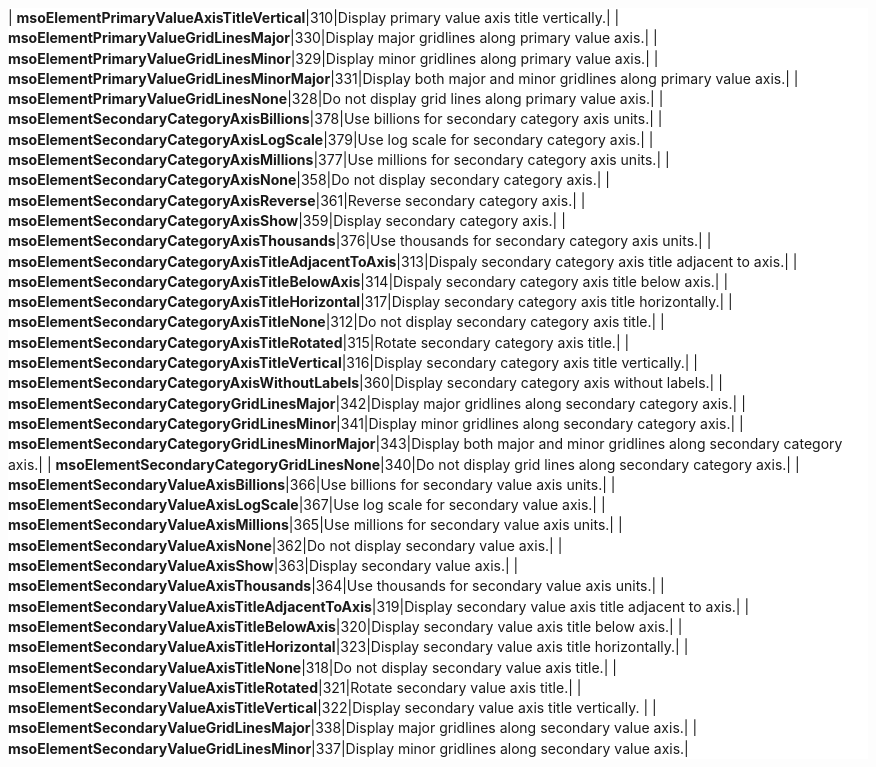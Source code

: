 | **msoElementPrimaryValueAxisTitleVertical**|310|Display primary value axis title vertically.|
| **msoElementPrimaryValueGridLinesMajor**|330|Display major gridlines along primary value axis.|
| **msoElementPrimaryValueGridLinesMinor**|329|Display minor gridlines along primary value axis.|
| **msoElementPrimaryValueGridLinesMinorMajor**|331|Display both major and minor gridlines along primary value axis.|
| **msoElementPrimaryValueGridLinesNone**|328|Do not display grid lines along primary value axis.|
| **msoElementSecondaryCategoryAxisBillions**|378|Use billions for secondary category axis units.|
| **msoElementSecondaryCategoryAxisLogScale**|379|Use log scale for secondary category axis.|
| **msoElementSecondaryCategoryAxisMillions**|377|Use millions for secondary category axis units.|
| **msoElementSecondaryCategoryAxisNone**|358|Do not display secondary category axis.|
| **msoElementSecondaryCategoryAxisReverse**|361|Reverse secondary category axis.|
| **msoElementSecondaryCategoryAxisShow**|359|Display secondary category axis.|
| **msoElementSecondaryCategoryAxisThousands**|376|Use thousands for secondary category axis units.|
| **msoElementSecondaryCategoryAxisTitleAdjacentToAxis**|313|Dispaly secondary category axis title adjacent to axis.|
| **msoElementSecondaryCategoryAxisTitleBelowAxis**|314|Dispaly secondary category axis title below axis.|
| **msoElementSecondaryCategoryAxisTitleHorizontal**|317|Display secondary category axis title horizontally.|
| **msoElementSecondaryCategoryAxisTitleNone**|312|Do not display secondary category axis title.|
| **msoElementSecondaryCategoryAxisTitleRotated**|315|Rotate secondary category axis title.|
| **msoElementSecondaryCategoryAxisTitleVertical**|316|Display secondary category axis title vertically.|
| **msoElementSecondaryCategoryAxisWithoutLabels**|360|Display secondary category axis without labels.|
| **msoElementSecondaryCategoryGridLinesMajor**|342|Display major gridlines along secondary category axis.|
| **msoElementSecondaryCategoryGridLinesMinor**|341|Display minor gridlines along secondary category axis.|
| **msoElementSecondaryCategoryGridLinesMinorMajor**|343|Display both major and minor gridlines along secondary category axis.|
| **msoElementSecondaryCategoryGridLinesNone**|340|Do not display grid lines along secondary category axis.|
| **msoElementSecondaryValueAxisBillions**|366|Use billions for secondary value axis units.|
| **msoElementSecondaryValueAxisLogScale**|367|Use log scale for secondary value axis.|
| **msoElementSecondaryValueAxisMillions**|365|Use millions for secondary value axis units.|
| **msoElementSecondaryValueAxisNone**|362|Do not display secondary value axis.|
| **msoElementSecondaryValueAxisShow**|363|Display secondary value axis.|
| **msoElementSecondaryValueAxisThousands**|364|Use thousands for secondary value axis units.|
| **msoElementSecondaryValueAxisTitleAdjacentToAxis**|319|Display secondary value axis title adjacent to axis.|
| **msoElementSecondaryValueAxisTitleBelowAxis**|320|Display secondary value axis title below axis.|
| **msoElementSecondaryValueAxisTitleHorizontal**|323|Display secondary value axis title horizontally.|
| **msoElementSecondaryValueAxisTitleNone**|318|Do not display secondary value axis title.|
| **msoElementSecondaryValueAxisTitleRotated**|321|Rotate secondary value axis title.|
| **msoElementSecondaryValueAxisTitleVertical**|322|Display secondary value axis title vertically. |
| **msoElementSecondaryValueGridLinesMajor**|338|Display major gridlines along secondary value axis.|
| **msoElementSecondaryValueGridLinesMinor**|337|Display minor gridlines along secondary value axis.|